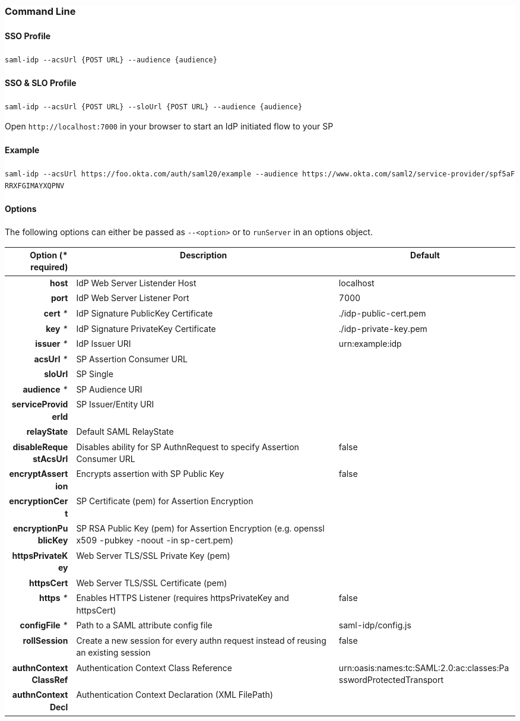 ### Command Line

#### SSO Profile

```shell
saml-idp --acsUrl {POST URL} --audience {audience}
```

#### SSO & SLO Profile

```
saml-idp --acsUrl {POST URL} --sloUrl {POST URL} --audience {audience}
```

Open `http://localhost:7000` in your browser to start an IdP initiated flow to your SP

#### Example

```
saml-idp --acsUrl https://foo.okta.com/auth/saml20/example --audience https://www.okta.com/saml2/service-provider/spf5aFRRXFGIMAYXQPNV
```

#### Options

The following options can either be passed as `--<option>` or to `runServer` in an options object.

|     Option (\* required) | Description                                                                                         | Default                                                           |
| -----------------------: | --------------------------------------------------------------------------------------------------- | ----------------------------------------------------------------- |
|                 **host** | IdP Web Server Listender Host                                                                       | localhost                                                         |
|                 **port** | IdP Web Server Listener Port                                                                        | 7000                                                              |
|            **cert** _\*_ | IdP Signature PublicKey Certificate                                                                 | ./idp-public-cert.pem                                             |
|             **key** _\*_ | IdP Signature PrivateKey Certificate                                                                | ./idp-private-key.pem                                             |
|          **issuer** _\*_ | IdP Issuer URI                                                                                      | urn:example:idp                                                   |
|          **acsUrl** _\*_ | SP Assertion Consumer URL                                                                           |
|               **sloUrl** | SP Single                                                                                           |
|        **audience** _\*_ | SP Audience URI                                                                                     |
|    **serviceProviderId** | SP Issuer/Entity URI                                                                                |
|           **relayState** | Default SAML RelayState                                                                             |
| **disableRequestAcsUrl** | Disables ability for SP AuthnRequest to specify Assertion Consumer URL                              | false                                                             |
|     **encryptAssertion** | Encrypts assertion with SP Public Key                                                               | false                                                             |
|       **encryptionCert** | SP Certificate (pem) for Assertion Encryption                                                       |
|  **encryptionPublicKey** | SP RSA Public Key (pem) for Assertion Encryption (e.g. openssl x509 -pubkey -noout -in sp-cert.pem) |
|      **httpsPrivateKey** | Web Server TLS/SSL Private Key (pem)                                                                |
|            **httpsCert** | Web Server TLS/SSL Certificate (pem)                                                                |
|           **https** _\*_ | Enables HTTPS Listener (requires httpsPrivateKey and httpsCert)                                     | false                                                             |
|      **configFile** _\*_ | Path to a SAML attribute config file                                                                | saml-idp/config.js                                                |
|          **rollSession** | Create a new session for every authn request instead of reusing an existing session                 | false                                                             |
| **authnContextClassRef** | Authentication Context Class Reference                                                              | urn:oasis:names:tc:SAML:2.0:ac:classes:PasswordProtectedTransport |
|     **authnContextDecl** | Authentication Context Declaration (XML FilePath)                                                   |
